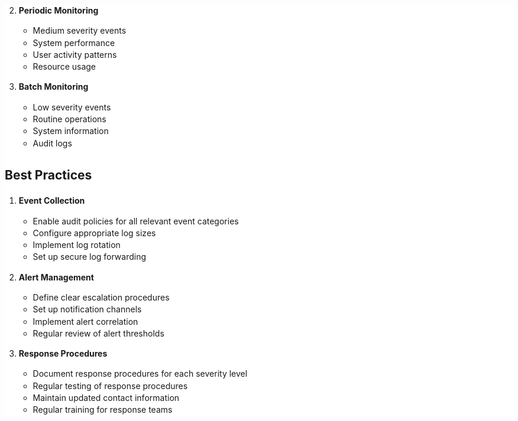 2. **Periodic Monitoring**
   - Medium severity events
   - System performance
   - User activity patterns
   - Resource usage

3. **Batch Monitoring**
   - Low severity events
   - Routine operations
   - System information
   - Audit logs

## Best Practices

1. **Event Collection**
   - Enable audit policies for all relevant event categories
   - Configure appropriate log sizes
   - Implement log rotation
   - Set up secure log forwarding

2. **Alert Management**
   - Define clear escalation procedures
   - Set up notification channels
   - Implement alert correlation
   - Regular review of alert thresholds

3. **Response Procedures**
   - Document response procedures for each severity level
   - Regular testing of response procedures
   - Maintain updated contact information
   - Regular training for response teams 